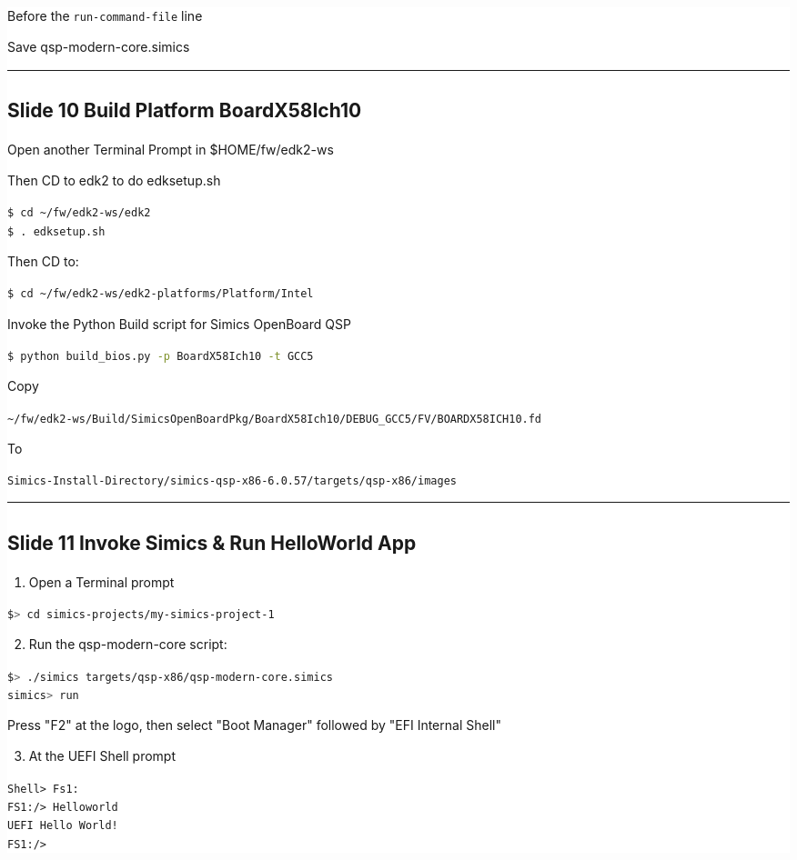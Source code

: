 Before the `run-command-file` line

Save qsp-modern-core.simics

---
## Slide 10 Build Platform BoardX58Ich10

Open another Terminal Prompt in $HOME/fw/edk2-ws

Then CD to edk2 to do edksetup.sh

```bash
$ cd ~/fw/edk2-ws/edk2
$ . edksetup.sh
```

Then CD to:

```bash
$ cd ~/fw/edk2-ws/edk2-platforms/Platform/Intel
```

Invoke the Python Build script for Simics OpenBoard QSP

```bash
$ python build_bios.py -p BoardX58Ich10 -t GCC5
```

Copy

`~/fw/edk2-ws/Build/SimicsOpenBoardPkg/BoardX58Ich10/DEBUG_GCC5/FV/BOARDX58ICH10.fd`

To

`Simics-Install-Directory/simics-qsp-x86-6.0.57/targets/qsp-x86/images`

---
## Slide 11 Invoke Simics & Run HelloWorld App

1. Open a Terminal prompt

```bash
$> cd simics-projects/my-simics-project-1
```

2. Run the qsp-modern-core script:

```bash
$> ./simics targets/qsp-x86/qsp-modern-core.simics 
simics> run
```

Press "F2" at the logo, then select "Boot Manager" followed by "EFI Internal Shell"

3. At the UEFI Shell prompt

```
Shell> Fs1:
FS1:/> Helloworld
UEFI Hello World!
FS1:/>
```
